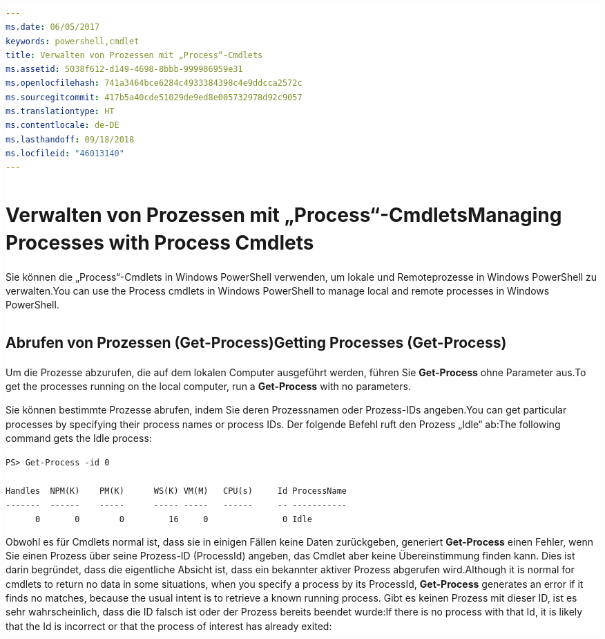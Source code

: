 ```yaml
---
ms.date: 06/05/2017
keywords: powershell,cmdlet
title: Verwalten von Prozessen mit „Process“-Cmdlets
ms.assetid: 5038f612-d149-4698-8bbb-999986959e31
ms.openlocfilehash: 741a3464bce6284c4933384398c4e9ddcca2572c
ms.sourcegitcommit: 417b5a40cde51029de9ed8e005732978d92c9057
ms.translationtype: HT
ms.contentlocale: de-DE
ms.lasthandoff: 09/18/2018
ms.locfileid: "46013140"
---
```

# <a name="managing-processes-with-process-cmdlets"></a><span data-ttu-id="d3da6-103">Verwalten von Prozessen mit „Process“-Cmdlets</span><span class="sxs-lookup"><span data-stu-id="d3da6-103">Managing Processes with Process Cmdlets</span></span>

<span data-ttu-id="d3da6-104">Sie können die „Process“-Cmdlets in Windows PowerShell verwenden, um lokale und Remoteprozesse in Windows PowerShell zu verwalten.</span><span class="sxs-lookup"><span data-stu-id="d3da6-104">You can use the Process cmdlets in Windows PowerShell to manage local and remote processes in Windows PowerShell.</span></span>

## <a name="getting-processes-get-process"></a><span data-ttu-id="d3da6-105">Abrufen von Prozessen (Get-Process)</span><span class="sxs-lookup"><span data-stu-id="d3da6-105">Getting Processes (Get-Process)</span></span>

<span data-ttu-id="d3da6-106">Um die Prozesse abzurufen, die auf dem lokalen Computer ausgeführt werden, führen Sie **Get-Process** ohne Parameter aus.</span><span class="sxs-lookup"><span data-stu-id="d3da6-106">To get the processes running on the local computer, run a **Get-Process** with no parameters.</span></span>

<span data-ttu-id="d3da6-107">Sie können bestimmte Prozesse abrufen, indem Sie deren Prozessnamen oder Prozess-IDs angeben.</span><span class="sxs-lookup"><span data-stu-id="d3da6-107">You can get particular processes by specifying their process names or process IDs.</span></span> <span data-ttu-id="d3da6-108">Der folgende Befehl ruft den Prozess „Idle“ ab:</span><span class="sxs-lookup"><span data-stu-id="d3da6-108">The following command gets the Idle process:</span></span>

```
PS> Get-Process -id 0

Handles  NPM(K)    PM(K)      WS(K) VM(M)   CPU(s)     Id ProcessName
-------  ------    -----      ----- -----   ------     -- -----------
      0       0        0         16     0               0 Idle
```

<span data-ttu-id="d3da6-109">Obwohl es für Cmdlets normal ist, dass sie in einigen Fällen keine Daten zurückgeben, generiert **Get-Process** einen Fehler, wenn Sie einen Prozess über seine Prozess-ID (ProcessId) angeben, das Cmdlet aber keine Übereinstimmung finden kann. Dies ist darin begründet, dass die eigentliche Absicht ist, dass ein bekannter aktiver Prozess abgerufen wird.</span><span class="sxs-lookup"><span data-stu-id="d3da6-109">Although it is normal for cmdlets to return no data in some situations, when you specify a process by its ProcessId, **Get-Process** generates an error if it finds no matches, because the usual intent is to retrieve a known running process.</span></span> <span data-ttu-id="d3da6-110">Gibt es keinen Prozess mit dieser ID, ist es sehr wahrscheinlich, dass die ID falsch ist oder der Prozess bereits beendet wurde:</span><span class="sxs-lookup"><span data-stu-id="d3da6-110">If there is no process with that Id, it is likely that the Id is incorrect or that the process of interest has already exited:</span></span>

